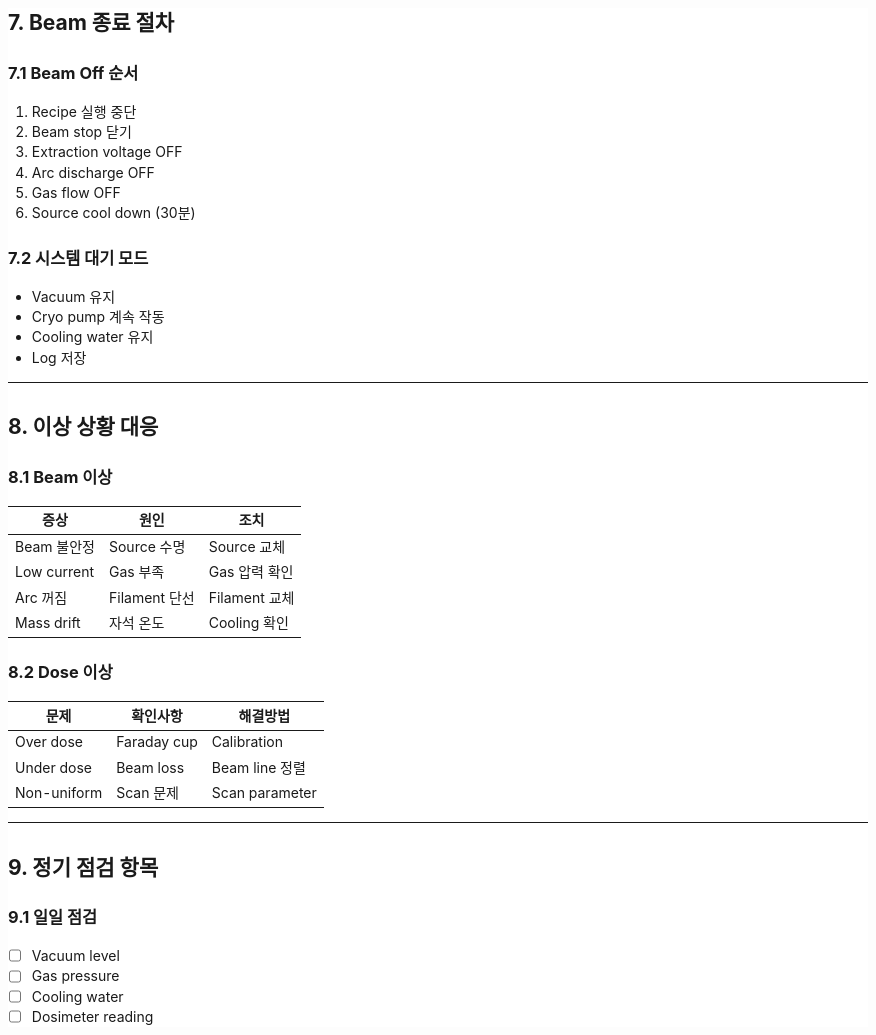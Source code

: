 
## 7. Beam 종료 절차

### 7.1 Beam Off 순서
1. Recipe 실행 중단
2. Beam stop 닫기
3. Extraction voltage OFF
4. Arc discharge OFF
5. Gas flow OFF
6. Source cool down (30분)

### 7.2 시스템 대기 모드
- Vacuum 유지
- Cryo pump 계속 작동
- Cooling water 유지
- Log 저장

---

## 8. 이상 상황 대응

### 8.1 Beam 이상

| 증상 | 원인 | 조치 |
|------|------|------|
| Beam 불안정 | Source 수명 | Source 교체 |
| Low current | Gas 부족 | Gas 압력 확인 |
| Arc 꺼짐 | Filament 단선 | Filament 교체 |
| Mass drift | 자석 온도 | Cooling 확인 |

### 8.2 Dose 이상

| 문제 | 확인사항 | 해결방법 |
|------|----------|----------|
| Over dose | Faraday cup | Calibration |
| Under dose | Beam loss | Beam line 정렬 |
| Non-uniform | Scan 문제 | Scan parameter |

---

## 9. 정기 점검 항목

### 9.1 일일 점검
- [ ] Vacuum level
- [ ] Gas pressure
- [ ] Cooling water
- [ ] Dosimeter reading
